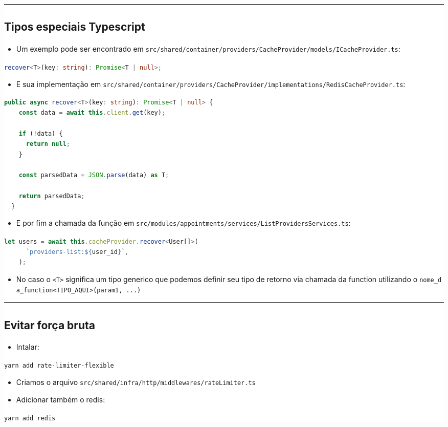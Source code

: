 
---

## Tipos especiais Typescript

- Um exemplo pode ser encontrado em `src/shared/container/providers/CacheProvider/models/ICacheProvider.ts`:

```ts
recover<T>(key: string): Promise<T | null>;
```

- E sua implementação em `src/shared/container/providers/CacheProvider/implementations/RedisCacheProvider.ts`:

```ts
public async recover<T>(key: string): Promise<T | null> {
    const data = await this.client.get(key);

    if (!data) {
      return null;
    }

    const parsedData = JSON.parse(data) as T;

    return parsedData;
  }
```

- E por fim a chamada da função em `src/modules/appointments/services/ListProvidersServices.ts`:

```ts
let users = await this.cacheProvider.recover<User[]>(
      `providers-list:${user_id}`,
    );
```

- No caso o `<T>` significa um tipo generico que podemos definir seu tipo de retorno via chamada da function utilizando o `nome_da_function<TIPO_AQUI>(param1, ...)`


----


## Evitar força bruta

- Intalar:

```bash
yarn add rate-limiter-flexible
```

- Criamos o arquivo `src/shared/infra/http/middlewares/rateLimiter.ts`

- Adicionar também o redis:

```bash
yarn add redis
```
